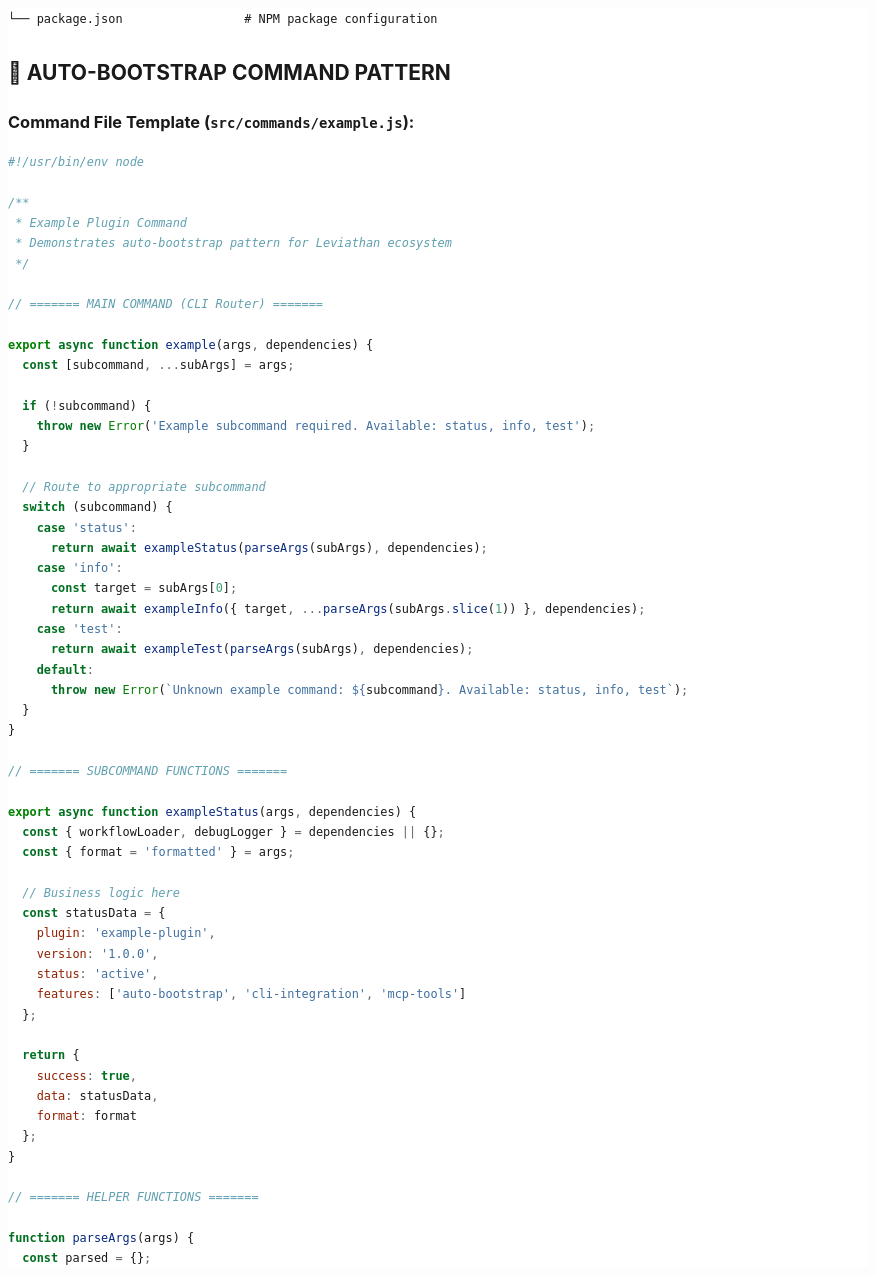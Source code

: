 ```
└── package.json                 # NPM package configuration
```

## 🔧 **AUTO-BOOTSTRAP COMMAND PATTERN**

### **Command File Template** (`src/commands/example.js`):

```javascript
#!/usr/bin/env node

/**
 * Example Plugin Command
 * Demonstrates auto-bootstrap pattern for Leviathan ecosystem
 */

// ======= MAIN COMMAND (CLI Router) =======

export async function example(args, dependencies) {
  const [subcommand, ...subArgs] = args;
  
  if (!subcommand) {
    throw new Error('Example subcommand required. Available: status, info, test');
  }
  
  // Route to appropriate subcommand
  switch (subcommand) {
    case 'status':
      return await exampleStatus(parseArgs(subArgs), dependencies);
    case 'info':
      const target = subArgs[0];
      return await exampleInfo({ target, ...parseArgs(subArgs.slice(1)) }, dependencies);
    case 'test':
      return await exampleTest(parseArgs(subArgs), dependencies);
    default:
      throw new Error(`Unknown example command: ${subcommand}. Available: status, info, test`);
  }
}

// ======= SUBCOMMAND FUNCTIONS =======

export async function exampleStatus(args, dependencies) {
  const { workflowLoader, debugLogger } = dependencies || {};
  const { format = 'formatted' } = args;
  
  // Business logic here
  const statusData = {
    plugin: 'example-plugin',
    version: '1.0.0',
    status: 'active',
    features: ['auto-bootstrap', 'cli-integration', 'mcp-tools']
  };
  
  return {
    success: true,
    data: statusData,
    format: format
  };
}

// ======= HELPER FUNCTIONS =======

function parseArgs(args) {
  const parsed = {};
```